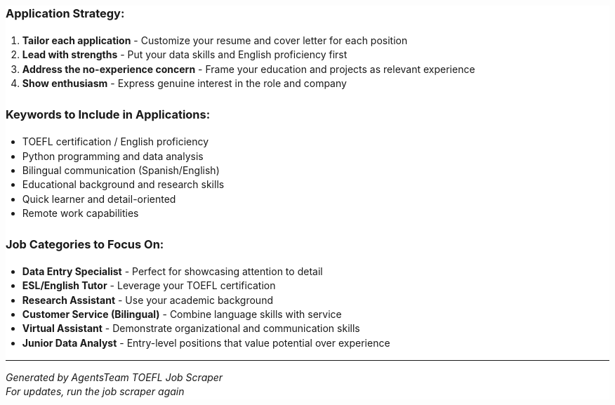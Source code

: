 ### Application Strategy:
1. **Tailor each application** - Customize your resume and cover letter for each position
2. **Lead with strengths** - Put your data skills and English proficiency first
3. **Address the no-experience concern** - Frame your education and projects as relevant experience
4. **Show enthusiasm** - Express genuine interest in the role and company

### Keywords to Include in Applications:
- TOEFL certification / English proficiency
- Python programming and data analysis
- Bilingual communication (Spanish/English)
- Educational background and research skills
- Quick learner and detail-oriented
- Remote work capabilities

### Job Categories to Focus On:
- **Data Entry Specialist** - Perfect for showcasing attention to detail
- **ESL/English Tutor** - Leverage your TOEFL certification
- **Research Assistant** - Use your academic background
- **Customer Service (Bilingual)** - Combine language skills with service
- **Virtual Assistant** - Demonstrate organizational and communication skills
- **Junior Data Analyst** - Entry-level positions that value potential over experience

---

*Generated by AgentsTeam TOEFL Job Scraper*  
*For updates, run the job scraper again*
